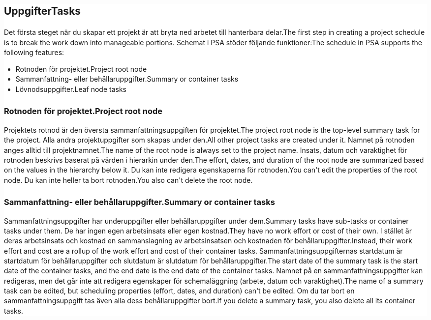 ## <a name="tasks"></a><span data-ttu-id="9241e-108">Uppgifter</span><span class="sxs-lookup"><span data-stu-id="9241e-108">Tasks</span></span>

<span data-ttu-id="9241e-109">Det första steget när du skapar ett projekt är att bryta ned arbetet till hanterbara delar.</span><span class="sxs-lookup"><span data-stu-id="9241e-109">The first step in creating a project schedule is to break the work down into manageable portions.</span></span> <span data-ttu-id="9241e-110">Schemat i PSA stöder följande funktioner:</span><span class="sxs-lookup"><span data-stu-id="9241e-110">The schedule in PSA supports the following features:</span></span>

- <span data-ttu-id="9241e-111">Rotnoden för projektet.</span><span class="sxs-lookup"><span data-stu-id="9241e-111">Project root node</span></span>
- <span data-ttu-id="9241e-112">Sammanfattning- eller behållaruppgifter.</span><span class="sxs-lookup"><span data-stu-id="9241e-112">Summary or container tasks</span></span>
- <span data-ttu-id="9241e-113">Lövnodsuppgifter.</span><span class="sxs-lookup"><span data-stu-id="9241e-113">Leaf node tasks</span></span>

### <a name="project-root-node"></a><span data-ttu-id="9241e-114">Rotnoden för projektet.</span><span class="sxs-lookup"><span data-stu-id="9241e-114">Project root node</span></span>

<span data-ttu-id="9241e-115">Projektets rotnod är den översta sammanfattningsuppgiften för projektet.</span><span class="sxs-lookup"><span data-stu-id="9241e-115">The project root node is the top-level summary task for the project.</span></span> <span data-ttu-id="9241e-116">Alla andra projektuppgifter som skapas under den.</span><span class="sxs-lookup"><span data-stu-id="9241e-116">All other project tasks are created under it.</span></span> <span data-ttu-id="9241e-117">Namnet på rotnoden anges alltid till projektnamnet.</span><span class="sxs-lookup"><span data-stu-id="9241e-117">The name of the root node is always set to the project name.</span></span> <span data-ttu-id="9241e-118">Insats, datum och varaktighet för rotnoden beskrivs baserat på värden i hierarkin under den.</span><span class="sxs-lookup"><span data-stu-id="9241e-118">The effort, dates, and duration of the root node are summarized based on the values in the hierarchy below it.</span></span> <span data-ttu-id="9241e-119">Du kan inte redigera egenskaperna för rotnoden.</span><span class="sxs-lookup"><span data-stu-id="9241e-119">You can't edit the properties of the root node.</span></span> <span data-ttu-id="9241e-120">Du kan inte heller ta bort rotnoden.</span><span class="sxs-lookup"><span data-stu-id="9241e-120">You also can't delete the root node.</span></span>

### <a name="summary-or-container-tasks"></a><span data-ttu-id="9241e-121">Sammanfattning- eller behållaruppgifter.</span><span class="sxs-lookup"><span data-stu-id="9241e-121">Summary or container tasks</span></span> 

<span data-ttu-id="9241e-122">Sammanfattningsuppgifter har underuppgifter eller behållaruppgifter under dem.</span><span class="sxs-lookup"><span data-stu-id="9241e-122">Summary tasks have sub-tasks or container tasks under them.</span></span> <span data-ttu-id="9241e-123">De har ingen egen arbetsinsats eller egen kostnad.</span><span class="sxs-lookup"><span data-stu-id="9241e-123">They have no work effort or cost of their own.</span></span> <span data-ttu-id="9241e-124">I stället är deras arbetsinsats och kostnad en sammanslagning av arbetsinsatsen och kostnaden för behållaruppgifter.</span><span class="sxs-lookup"><span data-stu-id="9241e-124">Instead, their work effort and cost are a rollup of the work effort and cost of their container tasks.</span></span> <span data-ttu-id="9241e-125">Sammanfattningsuppgifternas startdatum är startdatum för behållaruppgifter och slutdatum är slutdatum för behållaruppgifter.</span><span class="sxs-lookup"><span data-stu-id="9241e-125">The start date of the summary task is the start date of the container tasks, and the end date is the end date of the container tasks.</span></span> <span data-ttu-id="9241e-126">Namnet på en sammanfattningsuppgifter kan redigeras, men det går inte att redigera egenskaper för schemaläggning (arbete, datum och varaktighet).</span><span class="sxs-lookup"><span data-stu-id="9241e-126">The name of a summary task can be edited, but scheduling properties (effort, dates, and duration) can't be edited.</span></span> <span data-ttu-id="9241e-127">Om du tar bort en sammanfattningsuppgift tas även alla dess behållaruppgifter bort.</span><span class="sxs-lookup"><span data-stu-id="9241e-127">If you delete a summary task, you also delete all its container tasks.</span></span>
